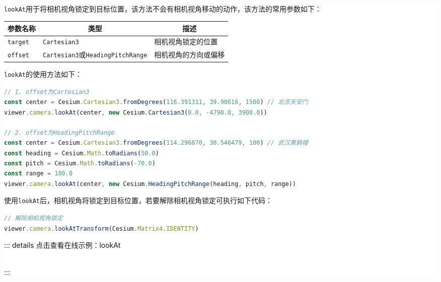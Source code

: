 `lookAt`用于将相机视角锁定到目标位置，该方法不会有相机视角移动的动作，该方法的常用参数如下：

| 参数名称 | 类型                              | 描述                 |
| -------- | --------------------------------- | -------------------- |
| `target` | `Cartesian3`                      | 相机视角锁定的位置   |
| `offset` | `Cartesian3`或`HeadingPitchRange` | 相机视角的方向或偏移 |

`lookAt`的使用方法如下：

```javascript
// 1. offset为Cartesian3
const center = Cesium.Cartesian3.fromDegrees(116.391311, 39.90616, 1500) // 北京天安门
viewer.camera.lookAt(center, new Cesium.Cartesian3(0.0, -4790.0, 3900.0))

// 2. offset为HeadingPitchRange
const center = Cesium.Cartesian3.fromDegrees(114.296870, 30.546479, 100) // 武汉黄鹤楼
const heading = Cesium.Math.toRadians(50.0)
const pitch = Cesium.Math.toRadians(-70.0)
const range = 180.0
viewer.camera.lookAt(center, new Cesium.HeadingPitchRange(heading, pitch, range))
```

使用`lookAt`后，相机视角将锁定到目标位置，若要解除相机视角锁定可执行如下代码：

```javascript
// 解除相机视角锁定
viewer.camera.lookAtTransform(Cesium.Matrix4.IDENTITY)
```

::: details 点击查看在线示例：lookAt

<br/>
 <iframe
 height=600 
 width=100% 
 src="https://syzdev.cn/cesium-docs-demo/camera/lookAt.html"  
 frameborder=0 >
 </iframe>
:::